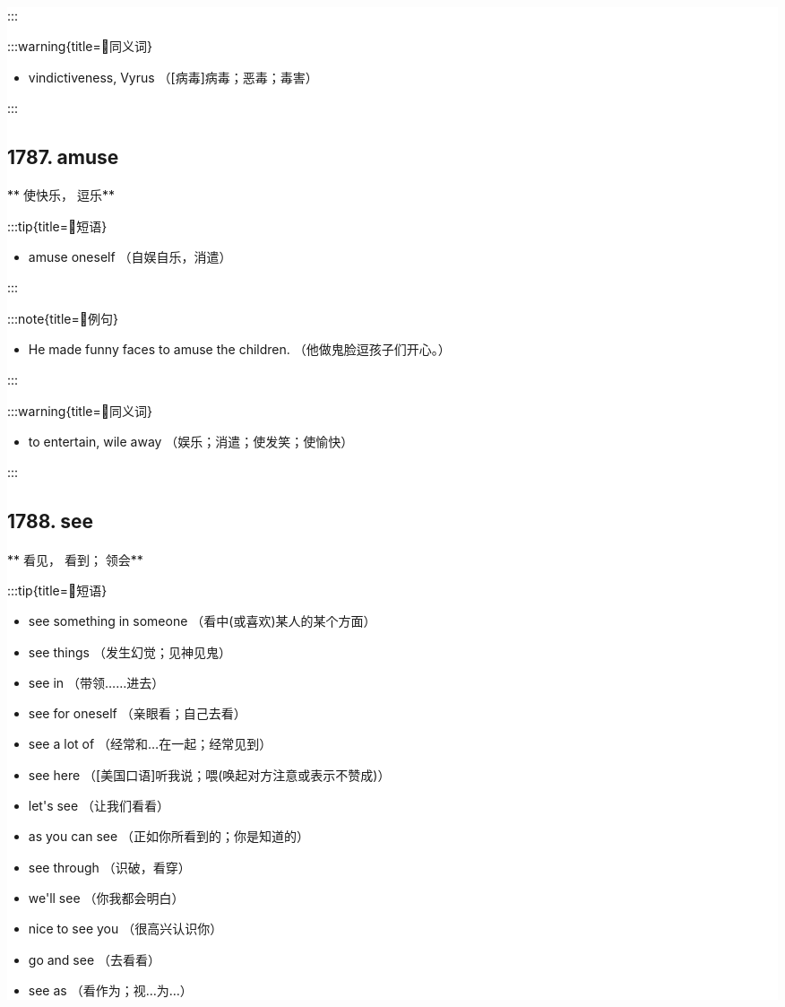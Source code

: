 :::

:::warning{title=🤔同义词}

- vindictiveness, Vyrus （[病毒]病毒；恶毒；毒害）

:::


## 1787. amuse

** 使快乐， 逗乐**

:::tip{title=🤩短语}

- amuse oneself （自娱自乐，消遣）

:::

:::note{title=🎤例句}

- He made funny faces to amuse the children. （他做鬼脸逗孩子们开心。）

:::

:::warning{title=🤔同义词}

- to entertain, wile away （娱乐；消遣；使发笑；使愉快）

:::


## 1788. see

**  看见， 看到； 领会**

:::tip{title=🤩短语}

- see something in someone （看中(或喜欢)某人的某个方面）

- see things （发生幻觉；见神见鬼）

- see in （带领……进去）

- see for oneself （亲眼看；自己去看）

- see a lot of （经常和…在一起；经常见到）

- see here （[美国口语]听我说；喂(唤起对方注意或表示不赞成)）

- let's see （让我们看看）

- as you can see （正如你所看到的；你是知道的）

- see through （识破，看穿）

- we'll see （你我都会明白）

- nice to see you （很高兴认识你）

- go and see （去看看）

- see as （看作为；视…为…）
